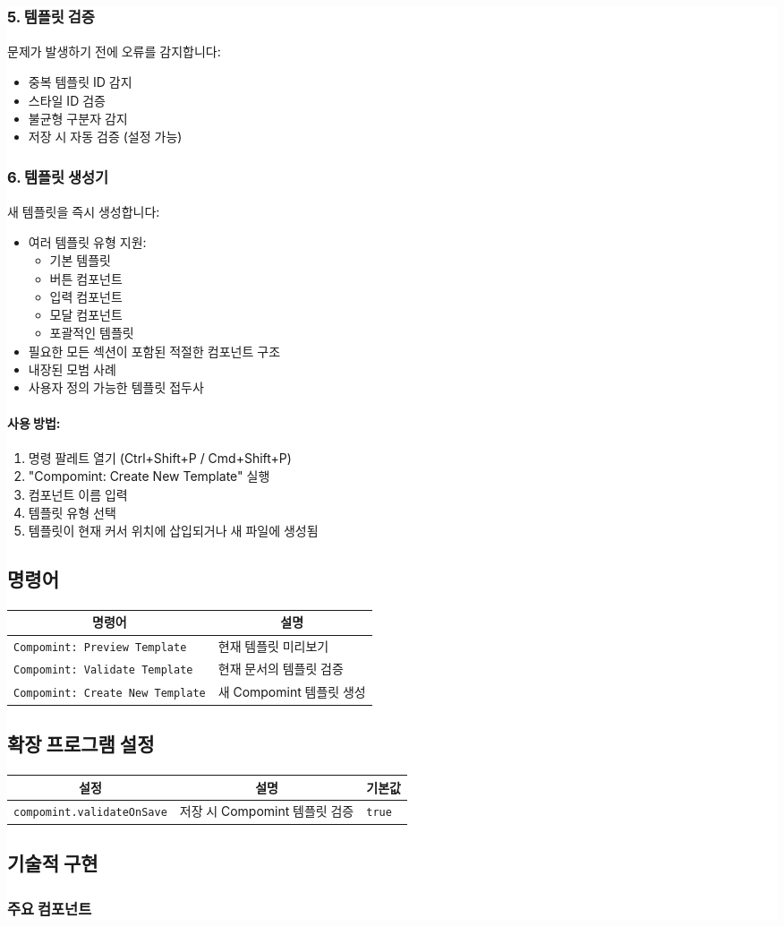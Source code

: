 ### 5. 템플릿 검증

문제가 발생하기 전에 오류를 감지합니다:

- 중복 템플릿 ID 감지
- 스타일 ID 검증
- 불균형 구분자 감지
- 저장 시 자동 검증 (설정 가능)

### 6. 템플릿 생성기

새 템플릿을 즉시 생성합니다:

- 여러 템플릿 유형 지원:
  - 기본 템플릿
  - 버튼 컴포넌트
  - 입력 컴포넌트
  - 모달 컴포넌트
  - 포괄적인 템플릿
- 필요한 모든 섹션이 포함된 적절한 컴포넌트 구조
- 내장된 모범 사례
- 사용자 정의 가능한 템플릿 접두사

#### 사용 방법:
1. 명령 팔레트 열기 (Ctrl+Shift+P / Cmd+Shift+P)
2. "Compomint: Create New Template" 실행
3. 컴포넌트 이름 입력
4. 템플릿 유형 선택
5. 템플릿이 현재 커서 위치에 삽입되거나 새 파일에 생성됨

## 명령어

| 명령어 | 설명 |
|--------|------|
| `Compomint: Preview Template` | 현재 템플릿 미리보기 |
| `Compomint: Validate Template` | 현재 문서의 템플릿 검증 |
| `Compomint: Create New Template` | 새 Compomint 템플릿 생성 |

## 확장 프로그램 설정

| 설정 | 설명 | 기본값 |
|------|------|--------|
| `compomint.validateOnSave` | 저장 시 Compomint 템플릿 검증 | `true` |

## 기술적 구현

### 주요 컴포넌트
